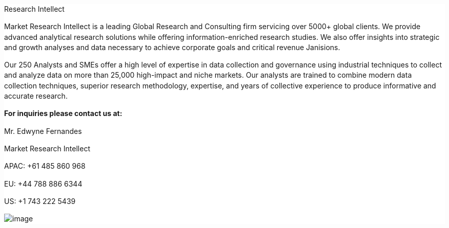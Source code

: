 Research Intellect</span></strong></p><p><span class="">Market Research Intellect is a leading Global Research and Consulting firm servicing over 5000+ global clients. We provide advanced analytical research solutions while offering information-enriched research studies.&nbsp;</span>We also offer insights into strategic and growth analyses and data necessary to achieve corporate goals and critical revenue Janisions.</p><p><span class="">Our 250 Analysts and SMEs offer a high level of expertise in data collection and governance using industrial techniques to collect and analyze data on more than 25,000 high-impact and niche markets. Our analysts are trained to combine modern data collection techniques, superior research methodology, expertise, and years of collective experience to produce informative and accurate research.</span></p><p><strong>For inquiries please contact us at:</strong></p><p>Mr. Edwyne Fernandes</p><p>Market Research Intellect</p><p>APAC: +61 485 860 968</p><p>EU: +44 788 886 6344</p><p>US: +1 743 222 5439</p>
![image](https://github.com/user-attachments/assets/8c5039b6-1551-479f-9dc4-e57e349bc156)
